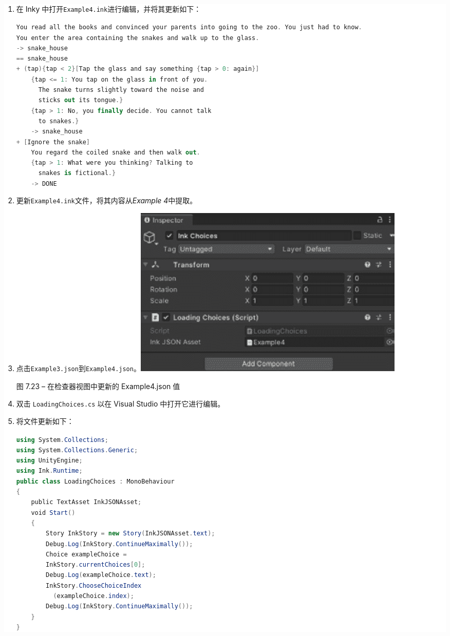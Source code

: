 1.  在 Inky 中打开`Example4.ink`进行编辑，并将其更新如下：

    ```cs
    You read all the books and convinced your parents into going to the zoo. You just had to know. 
    You enter the area containing the snakes and walk up to the glass.
    -> snake_house
    == snake_house
    + (tap){tap < 2}[Tap the glass and say something {tap > 0: again}]
        {tap <= 1: You tap on the glass in front of you.
          The snake turns slightly toward the noise and
          sticks out its tongue.}
        {tap > 1: No, you finally decide. You cannot talk
          to snakes.}
        -> snake_house
    + [Ignore the snake]
        You regard the coiled snake and then walk out.
        {tap > 1: What were you thinking? Talking to
          snakes is fictional.}
        -> DONE
    ```

1.  更新`Example4.ink`文件，将其内容从*Example 4*中提取。

1.  点击`Example3.json`到`Example4.json`。![图 7.23 – 在检查器视图中更新的 Example4.json 值    ](img/Figure_7.23_B17597.jpg)

    图 7.23 – 在检查器视图中更新的 Example4.json 值

1.  双击 `LoadingChoices.cs` 以在 Visual Studio 中打开它进行编辑。

1.  将文件更新如下：

    ```cs
    using System.Collections;
    using System.Collections.Generic;
    using UnityEngine;
    using Ink.Runtime;
    public class LoadingChoices : MonoBehaviour
    {
        public TextAsset InkJSONAsset;
        void Start()
        {
            Story InkStory = new Story(InkJSONAsset.text);
            Debug.Log(InkStory.ContinueMaximally());
            Choice exampleChoice =
            InkStory.currentChoices[0];
            Debug.Log(exampleChoice.text);
            InkStory.ChooseChoiceIndex
              (exampleChoice.index);
            Debug.Log(InkStory.ContinueMaximally());
        }
    }